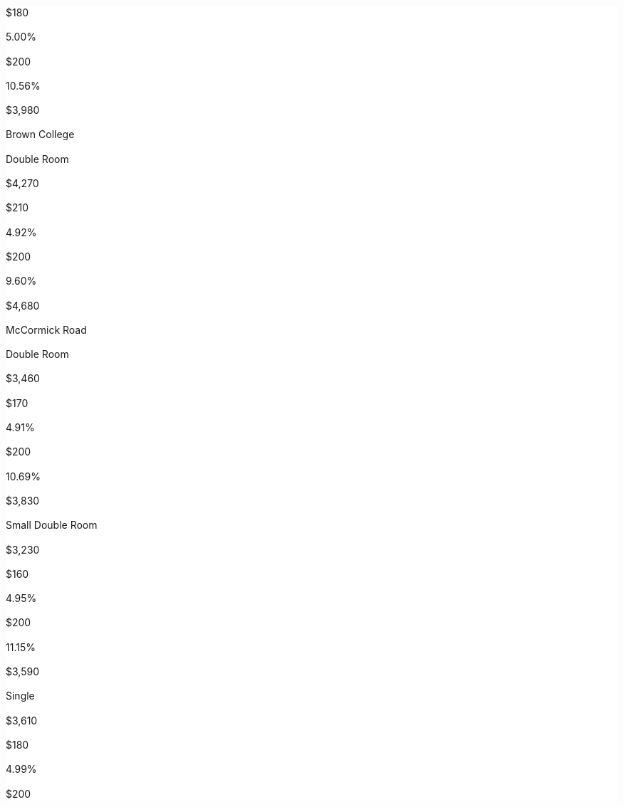 $180

5.00%

$200

10.56%

$3,980

Brown College

Double Room

$4,270

$210

4.92%

$200

9.60%

$4,680

McCormick Road

Double Room

$3,460

$170

4.91%

$200

10.69%

$3,830

Small Double Room

$3,230

$160

4.95%

$200

11.15%

$3,590

Single

$3,610

$180

4.99%

$200
